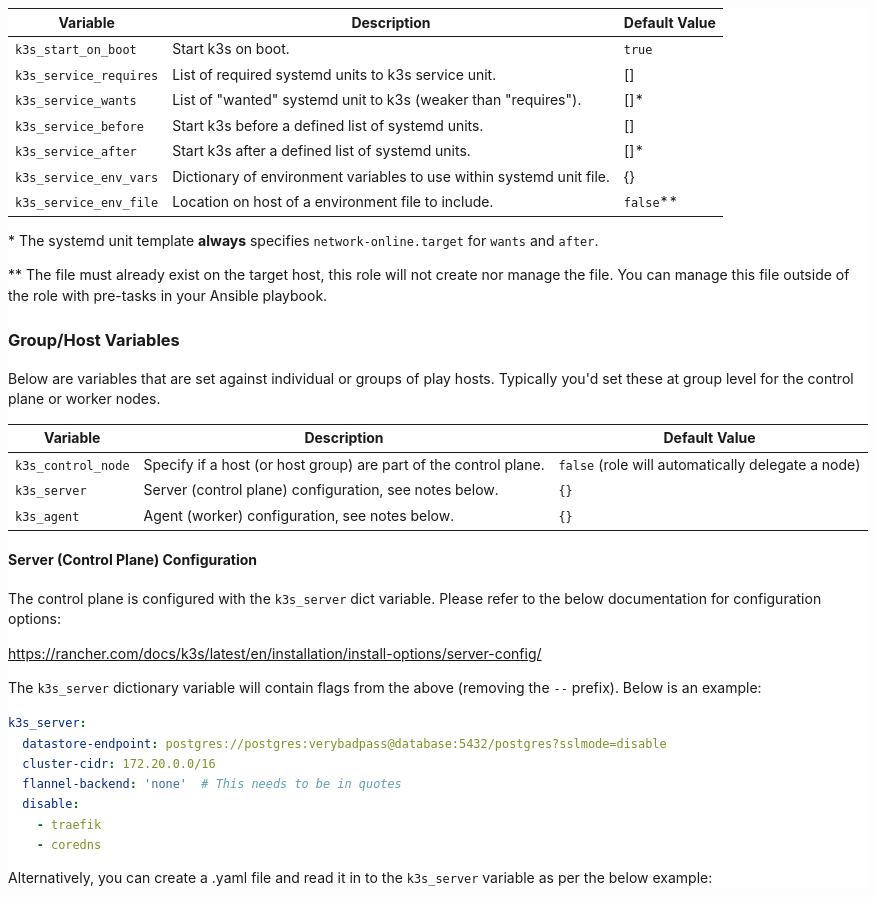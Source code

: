 | Variable               | Description                                                          | Default Value |
|------------------------|----------------------------------------------------------------------|---------------|
| `k3s_start_on_boot`    | Start k3s on boot.                                                   | `true`        |
| `k3s_service_requires` | List of required systemd units to k3s service unit.                  | []            |
| `k3s_service_wants`    | List of "wanted" systemd unit to k3s (weaker than "requires").       | []\*          |
| `k3s_service_before`   | Start k3s before a defined list of systemd units.                    | []            |
| `k3s_service_after`    | Start k3s after a defined list of systemd units.                     | []\*          |
| `k3s_service_env_vars` | Dictionary of environment variables to use within systemd unit file. | {}            |
| `k3s_service_env_file` | Location on host of a environment file to include.                   | `false`\*\*   |

\* The systemd unit template **always** specifies `network-online.target` for
`wants` and `after`.

\*\* The file must already exist on the target host, this role will not create
nor manage the file. You can manage this file outside of the role with
pre-tasks in your Ansible playbook.

### Group/Host Variables

Below are variables that are set against individual or groups of play hosts.
Typically you'd set these at group level for the control plane or worker nodes.

| Variable           | Description                                                       | Default Value                                     |
|--------------------|-------------------------------------------------------------------|---------------------------------------------------|
| `k3s_control_node` | Specify if a host (or host group) are part of the control plane.  | `false` (role will automatically delegate a node) |
| `k3s_server`       | Server (control plane) configuration, see notes below.            | `{}`                                              |
| `k3s_agent`        | Agent (worker) configuration, see notes below.                    | `{}`                                              |

#### Server (Control Plane) Configuration

The control plane is configured with the `k3s_server` dict variable. Please
refer to the below documentation for configuration options:

https://rancher.com/docs/k3s/latest/en/installation/install-options/server-config/

The `k3s_server` dictionary variable will contain flags from the above
(removing the `--` prefix). Below is an example:

```yaml
k3s_server:
  datastore-endpoint: postgres://postgres:verybadpass@database:5432/postgres?sslmode=disable
  cluster-cidr: 172.20.0.0/16
  flannel-backend: 'none'  # This needs to be in quotes
  disable:
    - traefik
    - coredns
```

Alternatively, you can create a .yaml file and read it in to the `k3s_server`
variable as per the below example:
